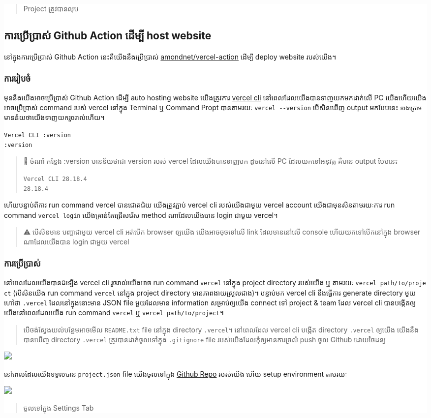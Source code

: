 > Project ត្រូវបានលុប

## ការប្រើប្រាស់ Github Action ដើម្បី host website

នៅក្នុងការប្រើប្រាស់ Github Action នេះគឺយើងនឹងប្រើប្រាស់ [amondnet/vercel-action](https://github.com/amondnet/vercel-action) ដើម្បី deploy website របស់យើង។

### ការរៀបចំ

មុននឹងយើងអាចប្រើប្រាស់ Github Action ដើម្បី auto hosting website យើងត្រូវការ [vercel cli](https://vercel.com/docs/cli) នៅពេលដែលយើងបានទាញយកមកដាក់លើ PC យើងហើយយើងអាចប្រើប្រាស់ command របស់ vercel នៅក្នុង Terminal ឬ Command Propt បានតាមរយៈ `vercel --version` បើសិនឃើញ output មកបែបនេះ `ខាងក្រោម` មានន័យថាយើងទាញយករួចរាល់ហើយ។

```bash
Vercel CLI :version
:version
```

> 📝 ចំណាំ កន្លែង :version មានន័យថាជា version របស់ vercel ដែលយើងបានទាញមក ដូចនៅលើ PC ដែលយកទៅអនុវត្ត គឺមាន output បែបនេះ
>
> ```bash
> Vercel CLI 28.18.4
> 28.18.4
> ```

ហើយបន្ទាប់ពីការ run command vercel បានជោគជ័យ យើងត្រូវភ្ជាប់ vercel cli របស់យើងជាមួយ vercel account យើងជាមុនសិនតាមរយៈការ run command `vercel login` យើងគ្រាន់តែជ្រើសរើស method ណាដែលយើងបាន login ជាមួយ vercel។

> ⚠️ បើសិនមាន បញ្ហាជាមួយ vercel cli អត់បើក browser ឲ្យយើង យើងអាចចុចទៅលើ link ដែលមាននៅលើ console ហើយយកទៅបើកនៅក្នុង browser ណាដែលយើងបាន login ជាមួយ vercel

### ការប្រើប្រាស់

នៅពេលដែលយើងបានដំឡើង vercel cli រួចរាល់យើងអាច run command `vercel` នៅក្នុង project directory របស់យើង ឬ តាមរយៈ `vercel path/to/project` (បើសិនយើង run command `vercel` នៅក្នុង project directory មានភាពងាយស្រួលជាង)។ បន្ទាប់មក vercel cli នឹងធ្វើការ generate directory មួយហៅថា `.vercel` ដែលនៅក្នុងនោះមាន JSON file មួយដែលមាន information សម្រាប់ឲ្យយើង connect ទៅ project & team ដែល vercel cli បានបង្កើតឲ្យយើងនៅពេលដែលយើង run command `vercel` ឬ `vercel path/to/project`។

> បើចង់ស្វែងយល់បន្ថែមអាចមើល `README.txt` file នៅក្នុង directory `.vercel`។ នៅពេលដែល vercel cli បង្កើត directory `.vercel` ឲ្យយើង យើងនឹងបានឃើញ directory `.vercel` ត្រូវបានដាក់ចូលទៅក្នុង `.gitignore` file របស់យើងដែលកុំឲ្យមានការច្រលំ push ចូល Github ដោយចៃដន្យ

![](https://imgur.com/f42ZKpP.png)

នៅពេលដែលយើងទទួលបាន `project.json` file យើងចូលទៅក្នុង [Github Repo](https://github.com) របស់យើង ហើយ setup environment តាមរយៈ

![](https://imgur.com/Iq8hUCi.png)

> ចូលទៅក្នុង Settings Tab
